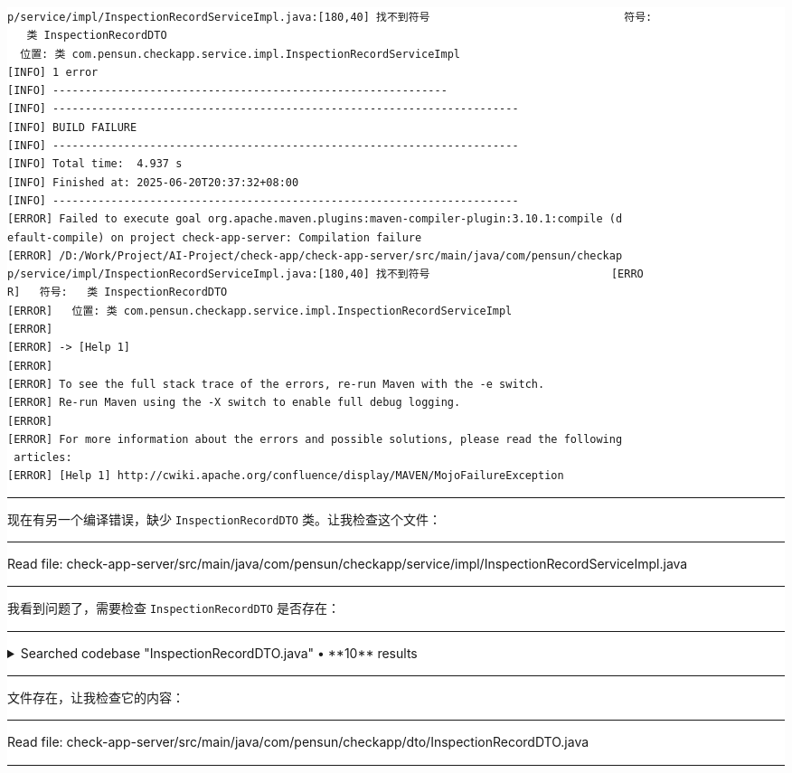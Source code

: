```
p/service/impl/InspectionRecordServiceImpl.java:[180,40] 找不到符号                              符号:
   类 InspectionRecordDTO
  位置: 类 com.pensun.checkapp.service.impl.InspectionRecordServiceImpl
[INFO] 1 error
[INFO] -------------------------------------------------------------
[INFO] ------------------------------------------------------------------------
[INFO] BUILD FAILURE
[INFO] ------------------------------------------------------------------------
[INFO] Total time:  4.937 s
[INFO] Finished at: 2025-06-20T20:37:32+08:00
[INFO] ------------------------------------------------------------------------
[ERROR] Failed to execute goal org.apache.maven.plugins:maven-compiler-plugin:3.10.1:compile (d
efault-compile) on project check-app-server: Compilation failure
[ERROR] /D:/Work/Project/AI-Project/check-app/check-app-server/src/main/java/com/pensun/checkap
p/service/impl/InspectionRecordServiceImpl.java:[180,40] 找不到符号                            [ERRO
R]   符号:   类 InspectionRecordDTO
[ERROR]   位置: 类 com.pensun.checkapp.service.impl.InspectionRecordServiceImpl
[ERROR]
[ERROR] -> [Help 1]
[ERROR]
[ERROR] To see the full stack trace of the errors, re-run Maven with the -e switch.
[ERROR] Re-run Maven using the -X switch to enable full debug logging.
[ERROR]
[ERROR] For more information about the errors and possible solutions, please read the following
 articles:
[ERROR] [Help 1] http://cwiki.apache.org/confluence/display/MAVEN/MojoFailureException

```

---

现在有另一个编译错误，缺少 `InspectionRecordDTO` 类。让我检查这个文件：

---

Read file: check-app-server/src/main/java/com/pensun/checkapp/service/impl/InspectionRecordServiceImpl.java

---

我看到问题了，需要检查 `InspectionRecordDTO` 是否存在：

---

<details><summary>Searched codebase "InspectionRecordDTO.java" • **10** results</summary></details>

---

文件存在，让我检查它的内容：

---

Read file: check-app-server/src/main/java/com/pensun/checkapp/dto/InspectionRecordDTO.java

---
